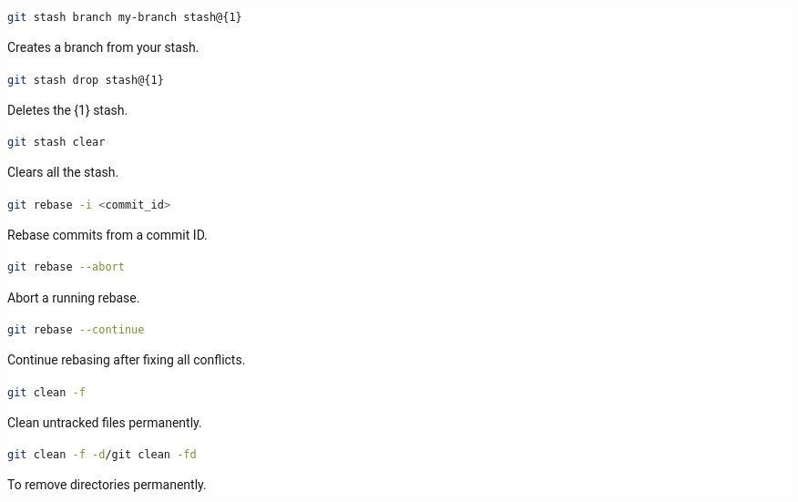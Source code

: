 ```bash
git stash branch my-branch stash@{1} 
```

<p style="font-family: Roboto">
Creates a branch from your stash. 
</p>

```bash
git stash drop stash@{1}             
```

<p style="font-family: Roboto">
Deletes the {1} stash. 
</p>

```bash
git stash clear                      
```

<p style="font-family: Roboto">
Clears all the stash. 
</p>

```bash
git rebase -i <commit_id>         
```

<p style="font-family: Roboto">
Rebase commits from a commit ID. 
</p>

```bash
git rebase --abort            
```

<p style="font-family: Roboto">
Abort a running rebase. 
</p>

```bash
git rebase --continue      
```

<p style="font-family: Roboto">
Continue rebasing after fixing all conflicts.
</p>

```bash
git clean -f             
```

<p style="font-family: Roboto">
Clean untracked files permanently. 
</p>

```bash
git clean -f -d/git clean -fd    
``` 

<p style="font-family: Roboto">
To remove directories permanently. 
</p>
